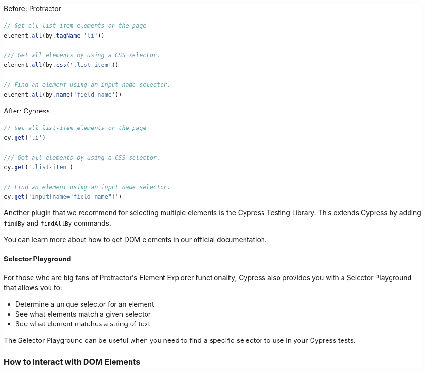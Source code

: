 <Badge type="danger">Before: Protractor</Badge>

```js
// Get all list-item elements on the page
element.all(by.tagName('li'))

/// Get all elements by using a CSS selector.
element.all(by.css('.list-item'))

// Find an element using an input name selector.
element.all(by.name('field-name'))
```

<Badge type="success">After: Cypress</Badge>

```js
// Get all list-item elements on the page
cy.get('li')

/// Get all elements by using a CSS selector.
cy.get('.list-item')

// Find an element using an input name selector.
cy.get('input[name="field-name"]')
```

<Alert type="info">

Another plugin that we recommend for selecting multiple elements is the [Cypress Testing Library](https://github.com/testing-library/cypress-testing-library). This extends Cypress by adding `findBy` and `findAllBy` commands.

</Alert>

<Alert type="info">

You can learn more about [how to get DOM elements in our official documentation](/api/commands/get#Syntax).

</Alert>

#### Selector Playground

For those who are big fans of [Protractor's Element Explorer functionality](https://www.protractortest.org/#/debugging#enabled-control-flow), Cypress also provides you with a [Selector Playground](/guides/core-concepts/test-runner#Selector-Playground) that allows you to:

- Determine a unique selector for an element
- See what elements match a given selector
- See what element matches a string of text

The Selector Playground can be useful when you need to find a specific selector to use in your Cypress tests.

<DocsVideo src="/img/snippets/selector-playground.mp4" title="Selector Playground"></DocsVideo>

### How to Interact with DOM Elements
